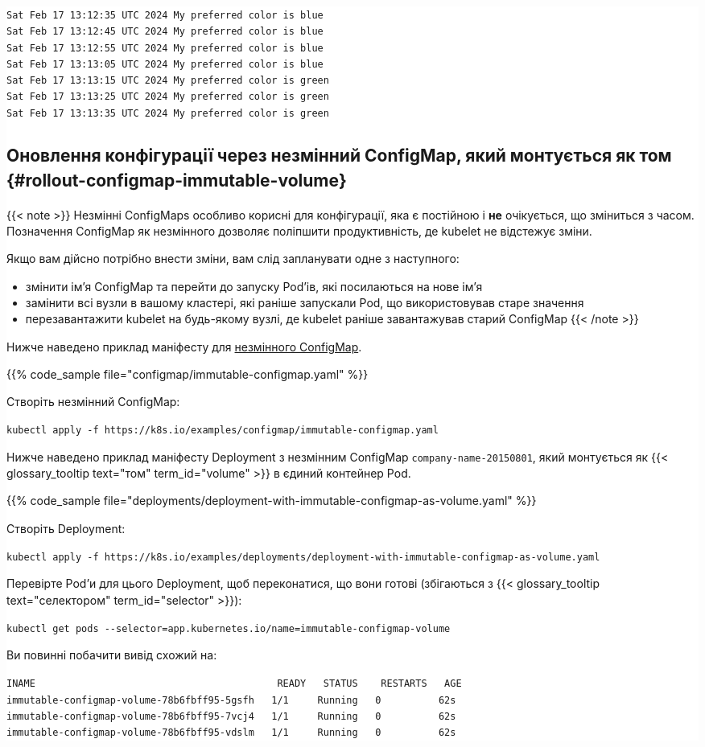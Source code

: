 ```none
Sat Feb 17 13:12:35 UTC 2024 My preferred color is blue
Sat Feb 17 13:12:45 UTC 2024 My preferred color is blue
Sat Feb 17 13:12:55 UTC 2024 My preferred color is blue
Sat Feb 17 13:13:05 UTC 2024 My preferred color is blue
Sat Feb 17 13:13:15 UTC 2024 My preferred color is green
Sat Feb 17 13:13:25 UTC 2024 My preferred color is green
Sat Feb 17 13:13:35 UTC 2024 My preferred color is green
```

## Оновлення конфігурації через незмінний ConfigMap, який монтується як том {#rollout-configmap-immutable-volume}

{{< note >}}
Незмінні ConfigMaps особливо корисні для конфігурації, яка є постійною і **не** очікується, що зміниться з часом. Позначення ConfigMap як незмінного дозволяє поліпшити продуктивність, де kubelet не відстежує зміни.

Якщо вам дійсно потрібно внести зміни, вам слід запланувати одне з наступного:

* змінити імʼя ConfigMap та перейти до запуску Podʼів, які посилаються на нове імʼя
* замінити всі вузли в вашому кластері, які раніше запускали Pod, що використовував старе значення
* перезавантажити kubelet на будь-якому вузлі, де kubelet раніше завантажував старий ConfigMap
{{< /note >}}

Нижче наведено приклад маніфесту для [незмінного ConfigMap](/docs/concepts/configuration/configmap/#configmap-immutable).

{{% code_sample file="configmap/immutable-configmap.yaml" %}}

Створіть незмінний ConfigMap:

```shell
kubectl apply -f https://k8s.io/examples/configmap/immutable-configmap.yaml
```

Нижче наведено приклад маніфесту Deployment з незмінним ConfigMap `company-name-20150801`, який монтується як {{< glossary_tooltip text="том" term_id="volume" >}} в єдиний контейнер Pod.

{{% code_sample file="deployments/deployment-with-immutable-configmap-as-volume.yaml" %}}

Створіть Deployment:

```shell
kubectl apply -f https://k8s.io/examples/deployments/deployment-with-immutable-configmap-as-volume.yaml
```

Перевірте Podʼи для цього Deployment, щоб переконатися, що вони готові (збігаються з {{< glossary_tooltip text="селектором" term_id="selector" >}}):

```shell
kubectl get pods --selector=app.kubernetes.io/name=immutable-configmap-volume
```

Ви повинні побачити вивід схожий на:

```
ІNAME                                          READY   STATUS    RESTARTS   AGE
immutable-configmap-volume-78b6fbff95-5gsfh   1/1     Running   0          62s
immutable-configmap-volume-78b6fbff95-7vcj4   1/1     Running   0          62s
immutable-configmap-volume-78b6fbff95-vdslm   1/1     Running   0          62s
```
